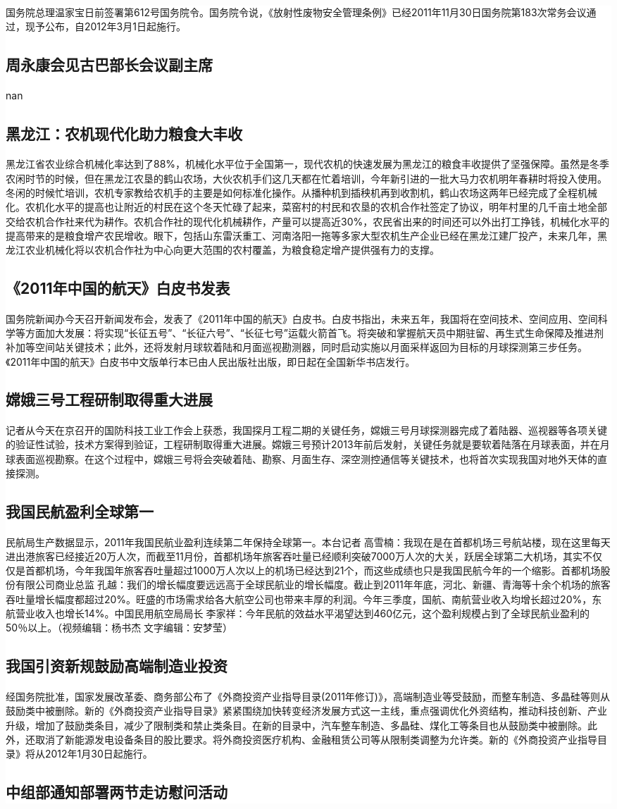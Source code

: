 
国务院总理温家宝日前签署第612号国务院令。国务院令说，《放射性废物安全管理条例》已经2011年11月30日国务院第183次常务会议通过，现予公布，自2012年3月1日起施行。


## 周永康会见古巴部长会议副主席


nan


## 黑龙江：农机现代化助力粮食大丰收


黑龙江省农业综合机械化率达到了88%，机械化水平位于全国第一，现代农机的快速发展为黑龙江的粮食丰收提供了坚强保障。虽然是冬季农闲时节的时候，但在黑龙江农垦的鹤山农场，大伙农机手们这几天都在忙着培训，今年新引进的一批大马力农机明年春耕时将投入使用。冬闲的时候忙培训，农机专家教给农机手的主要是如何标准化操作。从播种机到插秧机再到收割机，鹤山农场这两年已经完成了全程机械化。农机化水平的提高也让附近的村民在这个冬天忙碌了起来，菜窑村的村民和农垦的农机合作社签定了协议，明年村里的几千亩土地全部交给农机合作社来代为耕作。农机合作社的现代化机械耕作，产量可以提高近30%，农民省出来的时间还可以外出打工挣钱，机械化水平的提高带来的是粮食增产农民增收。眼下，包括山东雷沃重工、河南洛阳一拖等多家大型农机生产企业已经在黑龙江建厂投产，未来几年，黑龙江农业机械化将以农机合作社为中心向更大范围的农村覆盖，为粮食稳定增产提供强有力的支撑。


## 《2011年中国的航天》白皮书发表


国务院新闻办今天召开新闻发布会，发表了《2011年中国的航天》白皮书。白皮书指出，未来五年，我国将在空间技术、空间应用、空间科学等方面加大发展：将实现“长征五号”、“长征六号”、“长征七号”运载火箭首飞。将突破和掌握航天员中期驻留、再生式生命保障及推进剂补加等空间站关键技术；此外，还将发射月球软着陆和月面巡视勘测器，同时启动实施以月面采样返回为目标的月球探测第三步任务。《2011年中国的航天》白皮书中文版单行本已由人民出版社出版，即日起在全国新华书店发行。


## 嫦娥三号工程研制取得重大进展


记者从今天在京召开的国防科技工业工作会上获悉，我国探月工程二期的关键任务，嫦娥三号月球探测器完成了着陆器、巡视器等各项关键的验证性试验，技术方案得到验证，工程研制取得重大进展。嫦娥三号预计2013年前后发射，关键任务就是要软着陆落在月球表面，并在月球表面巡视勘察。在这个过程中，嫦娥三号将会突破着陆、勘察、月面生存、深空测控通信等关键技术，也将首次实现我国对地外天体的直接探测。


## 我国民航盈利全球第一


民航局生产数据显示，2011年我国民航业盈利连续第二年保持全球第一。本台记者 高雪楠：我现在是在首都机场三号航站楼，现在这里每天进出港旅客已经接近20万人次，而截至11月份，首都机场年旅客吞吐量已经顺利突破7000万人次的大关，跃居全球第二大机场，其实不仅仅是首都机场，今年我国年旅客吞吐量超过1000万人次以上的机场已经达到21个，而这些成绩也只是我国民航今年的一个缩影。首都机场股份有限公司商业总监 孔越：我们的增长幅度要远远高于全球民航业的增长幅度。截止到2011年年底，河北、新疆、青海等十余个机场的旅客吞吐量增长幅度都超过20%。旺盛的市场需求给各大航空公司也带来丰厚的利润。今年三季度，国航、南航营业收入均增长超过20%，东航营业收入也增长14%。中国民用航空局局长 李家祥：今年民航的效益水平渴望达到460亿元，这个盈利规模占到了全球民航业盈利的50％以上。（视频编辑：杨书杰 文字编辑：安梦莹）


## 我国引资新规鼓励高端制造业投资


经国务院批准，国家发展改革委、商务部公布了《外商投资产业指导目录(2011年修订)》，高端制造业等受鼓励，而整车制造、多晶硅等则从鼓励类中被删除。新的《外商投资产业指导目录》紧紧围绕加快转变经济发展方式这一主线，重点强调优化外资结构，推动科技创新、产业升级，增加了鼓励类条目，减少了限制类和禁止类条目。在新的目录中，汽车整车制造、多晶硅、煤化工等条目也从鼓励类中被删除。此外，还取消了新能源发电设备条目的股比要求。将外商投资医疗机构、金融租赁公司等从限制类调整为允许类。新的《外商投资产业指导目录》将从2012年1月30日起施行。


## 中组部通知部署两节走访慰问活动

